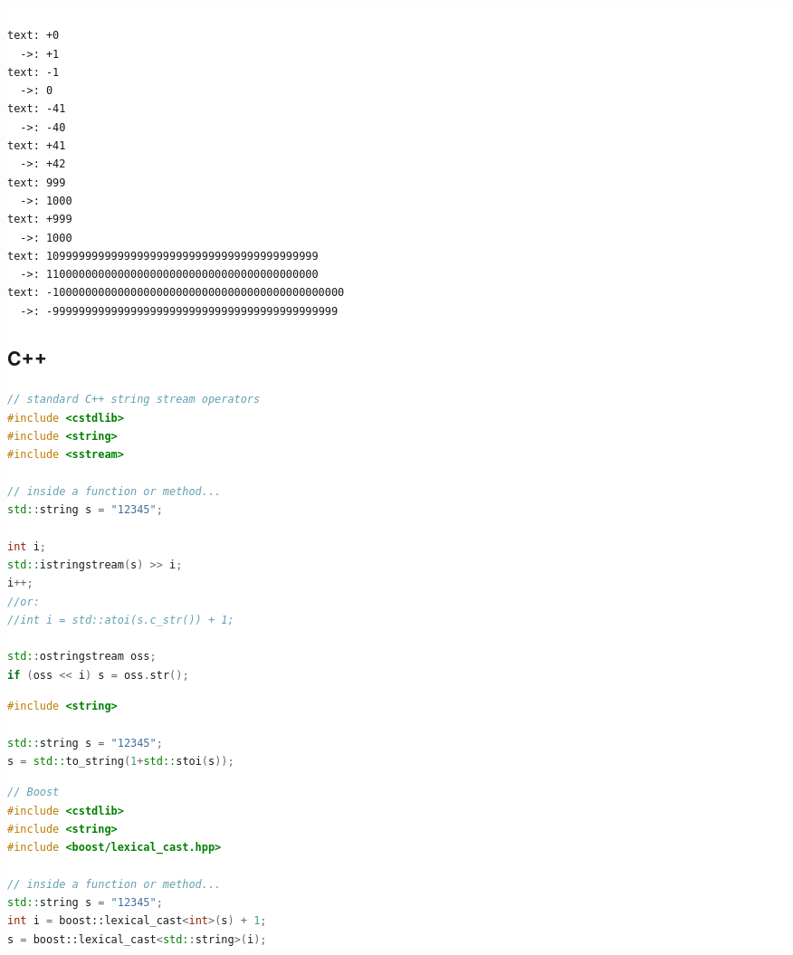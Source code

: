 ```txt

text: +0
  ->: +1
text: -1
  ->: 0
text: -41
  ->: -40
text: +41
  ->: +42
text: 999
  ->: 1000
text: +999
  ->: 1000
text: 109999999999999999999999999999999999999999
  ->: 110000000000000000000000000000000000000000
text: -100000000000000000000000000000000000000000000
  ->: -99999999999999999999999999999999999999999999
```



## C++


```cpp
// standard C++ string stream operators
#include <cstdlib>
#include <string>
#include <sstream>

// inside a function or method...
std::string s = "12345";

int i;
std::istringstream(s) >> i;
i++;
//or:
//int i = std::atoi(s.c_str()) + 1;

std::ostringstream oss;
if (oss << i) s = oss.str();
```


```cpp
#include <string>

std::string s = "12345";
s = std::to_string(1+std::stoi(s));
```


```cpp
// Boost
#include <cstdlib>
#include <string>
#include <boost/lexical_cast.hpp>

// inside a function or method...
std::string s = "12345";
int i = boost::lexical_cast<int>(s) + 1;
s = boost::lexical_cast<std::string>(i);
```
